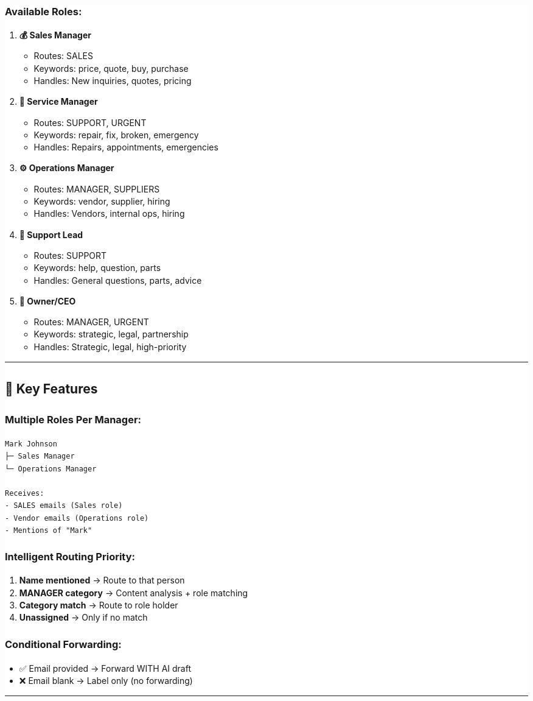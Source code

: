 ### **Available Roles:**

1. **💰 Sales Manager**
   - Routes: SALES
   - Keywords: price, quote, buy, purchase
   - Handles: New inquiries, quotes, pricing

2. **🔧 Service Manager**
   - Routes: SUPPORT, URGENT
   - Keywords: repair, fix, broken, emergency
   - Handles: Repairs, appointments, emergencies

3. **⚙️ Operations Manager**
   - Routes: MANAGER, SUPPLIERS
   - Keywords: vendor, supplier, hiring
   - Handles: Vendors, internal ops, hiring

4. **💬 Support Lead**
   - Routes: SUPPORT
   - Keywords: help, question, parts
   - Handles: General questions, parts, advice

5. **👔 Owner/CEO**
   - Routes: MANAGER, URGENT
   - Keywords: strategic, legal, partnership
   - Handles: Strategic, legal, high-priority

---

## 🎯 Key Features

### **Multiple Roles Per Manager:**
```
Mark Johnson
├─ Sales Manager
└─ Operations Manager

Receives:
- SALES emails (Sales role)
- Vendor emails (Operations role)
- Mentions of "Mark"
```

### **Intelligent Routing Priority:**
1. **Name mentioned** → Route to that person
2. **MANAGER category** → Content analysis + role matching
3. **Category match** → Route to role holder
4. **Unassigned** → Only if no match

### **Conditional Forwarding:**
- ✅ Email provided → Forward WITH AI draft
- ❌ Email blank → Label only (no forwarding)

---
